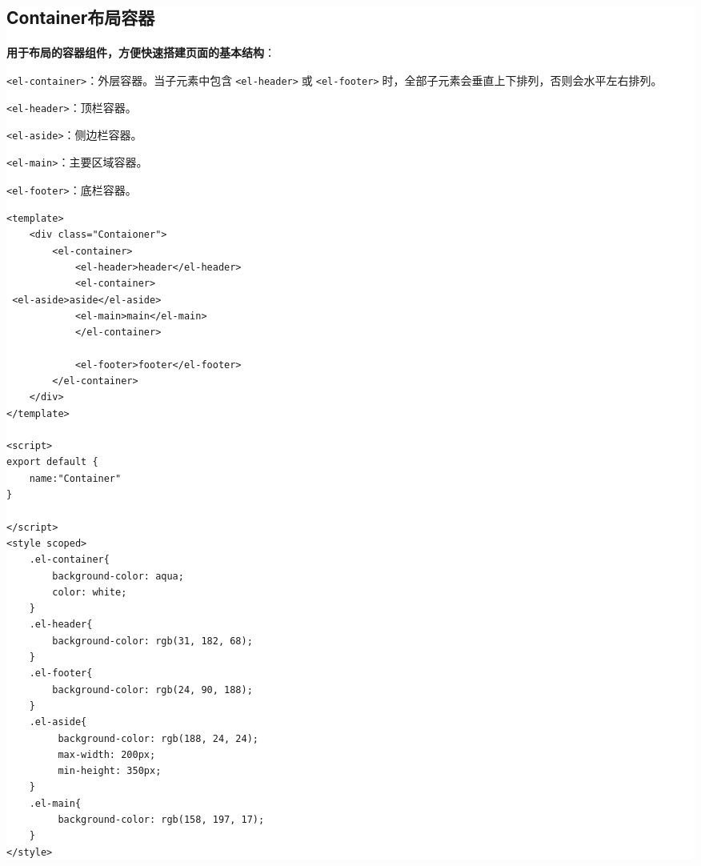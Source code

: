 ## Container布局容器

**用于布局的容器组件，方便快速搭建页面的基本结构**：

`<el-container>`：外层容器。当子元素中包含 `<el-header>` 或 `<el-footer>` 时，全部子元素会垂直上下排列，否则会水平左右排列。

`<el-header>`：顶栏容器。

`<el-aside>`：侧边栏容器。

`<el-main>`：主要区域容器。

`<el-footer>`：底栏容器。



```vue
<template>
    <div class="Contaioner">
        <el-container>
            <el-header>header</el-header>
            <el-container>
 <el-aside>aside</el-aside>
            <el-main>main</el-main>
            </el-container>
           
            <el-footer>footer</el-footer>
        </el-container>
    </div>
</template>

<script>
export default {
    name:"Container"
}

</script>
<style scoped>
    .el-container{
        background-color: aqua;
        color: white;
    }
    .el-header{
        background-color: rgb(31, 182, 68);
    }
    .el-footer{
        background-color: rgb(24, 90, 188);
    }
    .el-aside{
         background-color: rgb(188, 24, 24);
         max-width: 200px;
         min-height: 350px;
    }
    .el-main{
         background-color: rgb(158, 197, 17);
    }
</style>
```

